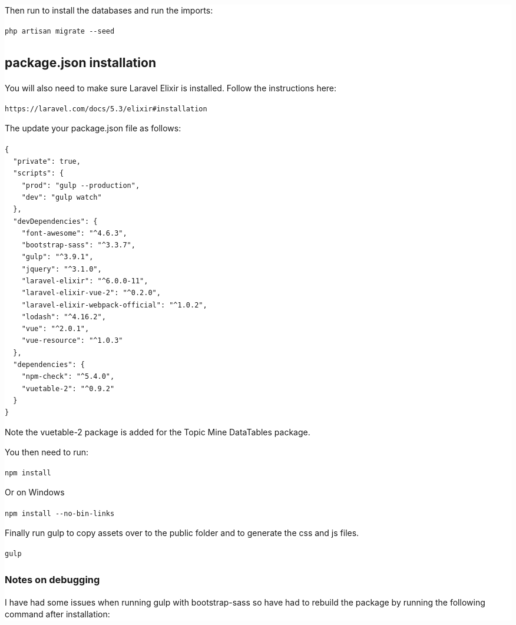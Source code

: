 Then run to install the databases and run the imports:

    php artisan migrate --seed


## package.json installation

You will also need to make sure Laravel Elixir is installed. Follow the instructions here:

    https://laravel.com/docs/5.3/elixir#installation

The update your package.json file as follows:

    {
      "private": true,
      "scripts": {
        "prod": "gulp --production",
        "dev": "gulp watch"
      },
      "devDependencies": {
        "font-awesome": "^4.6.3",
        "bootstrap-sass": "^3.3.7",
        "gulp": "^3.9.1",
        "jquery": "^3.1.0",
        "laravel-elixir": "^6.0.0-11",
        "laravel-elixir-vue-2": "^0.2.0",
        "laravel-elixir-webpack-official": "^1.0.2",
        "lodash": "^4.16.2",
        "vue": "^2.0.1",
        "vue-resource": "^1.0.3"
      },
      "dependencies": {
        "npm-check": "^5.4.0",
        "vuetable-2": "^0.9.2"
      }
    }

Note the vuetable-2 package is added for the Topic Mine DataTables package.

You then need to run:

    npm install

Or on Windows

    npm install --no-bin-links
    
Finally run gulp to copy assets over to the public folder and to generate the css and js files.

    gulp
    

### Notes on debugging

I have had some issues when running gulp with bootstrap-sass so have had to rebuild the package by 
running the following command after installation:
